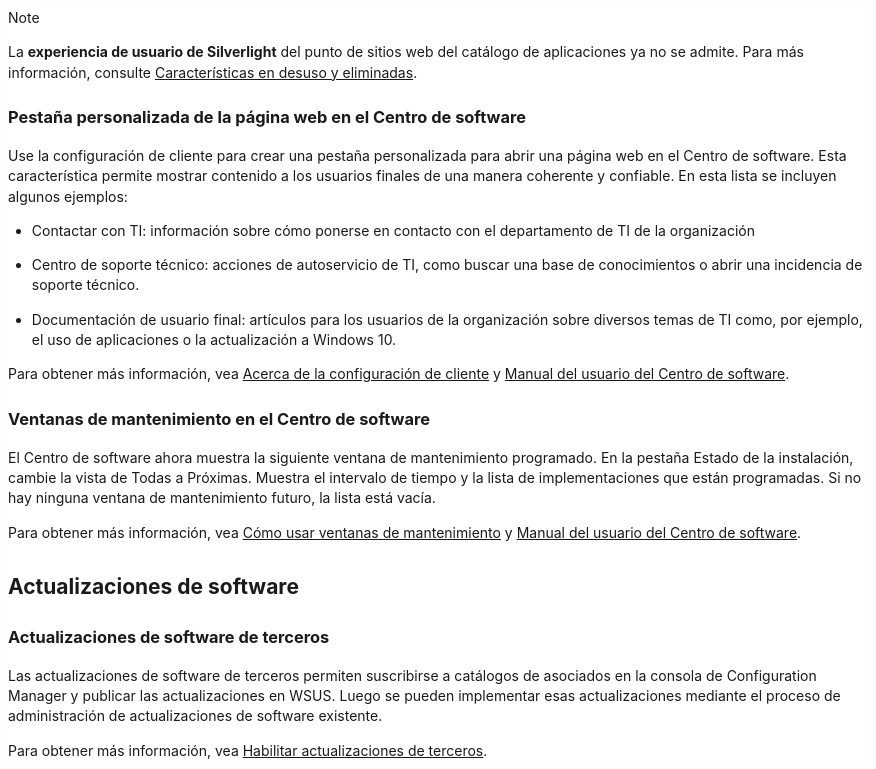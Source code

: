 > [!Note]  
> La **experiencia de usuario de Silverlight** del punto de sitios web del catálogo de aplicaciones ya no se admite. Para más información, consulte [Características en desuso y eliminadas](deprecated/removed-and-deprecated-cmfeatures.md).  


### <a name="custom-tab-for-webpage-in-software-center"></a>Pestaña personalizada de la página web en el Centro de software

Use la configuración de cliente para crear una pestaña personalizada para abrir una página web en el Centro de software. Esta característica permite mostrar contenido a los usuarios finales de una manera coherente y confiable. En esta lista se incluyen algunos ejemplos:  

- Contactar con TI: información sobre cómo ponerse en contacto con el departamento de TI de la organización  

- Centro de soporte técnico: acciones de autoservicio de TI, como buscar una base de conocimientos o abrir una incidencia de soporte técnico.  

- Documentación de usuario final: artículos para los usuarios de la organización sobre diversos temas de TI como, por ejemplo, el uso de aplicaciones o la actualización a Windows 10.  

Para obtener más información, vea [Acerca de la configuración de cliente](../../clients/deploy/about-client-settings.md#software-center) y [Manual del usuario del Centro de software](../../understand/software-center.md).


### <a name="maintenance-windows-in-software-center"></a>Ventanas de mantenimiento en el Centro de software

El Centro de software ahora muestra la siguiente ventana de mantenimiento programado. En la pestaña Estado de la instalación, cambie la vista de Todas a Próximas. Muestra el intervalo de tiempo y la lista de implementaciones que están programadas. Si no hay ninguna ventana de mantenimiento futuro, la lista está vacía. 

Para obtener más información, vea [Cómo usar ventanas de mantenimiento](../../clients/manage/collections/use-maintenance-windows.md) y [Manual del usuario del Centro de software](../../understand/software-center.md).



## <a name="software-updates"></a>Actualizaciones de software

### <a name="third-party-software-updates"></a>Actualizaciones de software de terceros

Las actualizaciones de software de terceros permiten suscribirse a catálogos de asociados en la consola de Configuration Manager y publicar las actualizaciones en WSUS. Luego se pueden implementar esas actualizaciones mediante el proceso de administración de actualizaciones de software existente. 

Para obtener más información, vea [Habilitar actualizaciones de terceros](../../../sum/deploy-use/third-party-software-updates.md).

